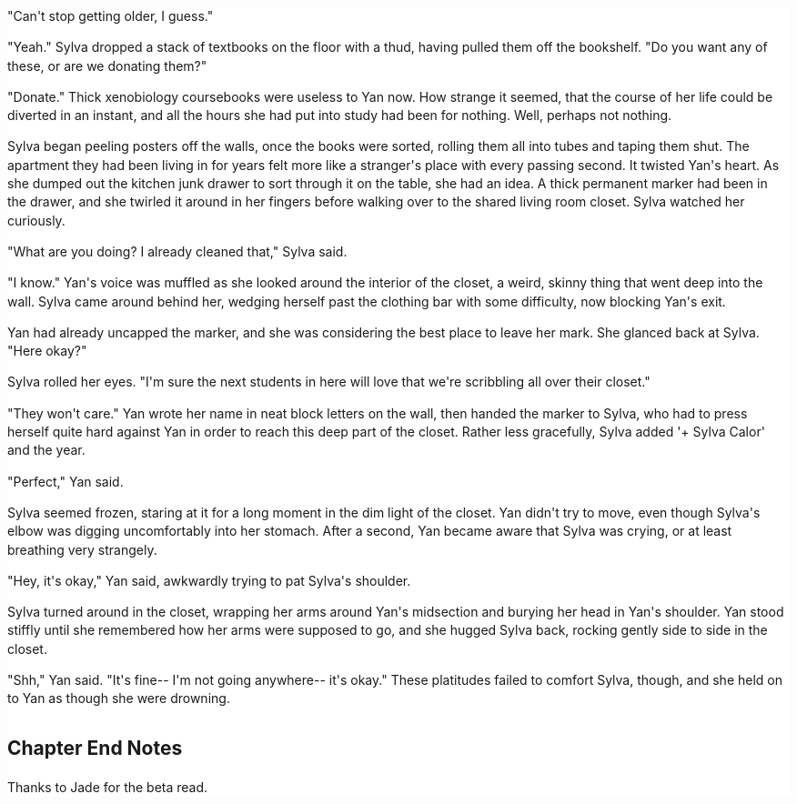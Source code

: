 "Can't stop getting older, I guess."

"Yeah." Sylva dropped a stack of textbooks on the floor with a thud, having pulled them off the bookshelf. "Do you want any of these, or are we donating them?"

"Donate." Thick xenobiology coursebooks were useless to Yan now. How strange it seemed, that the course of her life could be diverted in an instant, and all the hours she had put into study had been for nothing. Well, perhaps not nothing.

Sylva began peeling posters off the walls, once the books were sorted, rolling them all into tubes and taping them shut. The apartment they had been living in for years felt more like a stranger's place with every passing second. It twisted Yan's heart. As she dumped out the kitchen junk drawer to sort through it on the table, she had an idea. A thick permanent marker had been in the drawer, and she twirled it around in her fingers before walking over to the shared living room closet. Sylva watched her curiously. 

"What are you doing? I already cleaned that," Sylva said. 

"I know." Yan's voice was muffled as she looked around the interior of the closet, a weird, skinny thing that went deep into the wall. Sylva came around behind her, wedging herself past the clothing bar with some difficulty, now blocking Yan's exit.

Yan had already uncapped the marker, and she was considering the best place to leave her mark. She glanced back at Sylva. "Here okay?"

Sylva rolled her eyes. "I'm sure the next students in here will love that we're scribbling all over their closet."

"They won't care." Yan wrote her name in neat block letters on the wall, then handed the marker to Sylva, who had to press herself quite hard against Yan in order to reach this deep part of the closet. Rather less gracefully, Sylva added '\+ Sylva Calor' and the year.

"Perfect," Yan said.

Sylva seemed frozen, staring at it for a long moment in the dim light of the closet. Yan didn't try to move, even though Sylva's elbow was digging uncomfortably into her stomach. After a second, Yan became aware that Sylva was crying, or at least breathing very strangely.

"Hey, it's okay," Yan said, awkwardly trying to pat Sylva's shoulder.

Sylva turned around in the closet, wrapping her arms around Yan's midsection and burying her head in Yan's shoulder. Yan stood stiffly until she remembered how her arms were supposed to go, and she hugged Sylva back, rocking gently side to side in the closet.

"Shh," Yan said. "It's fine\-\- I'm not going anywhere\-\- it's okay." These platitudes failed to comfort Sylva, though, and she held on to Yan as though she were drowning.

## Chapter End Notes

Thanks to Jade for the beta read.

